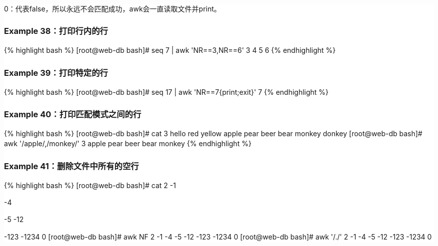 0：代表false，所以永远不会匹配成功，awk会一直读取文件并print。

### Example 38：打印行内的行
{% highlight bash %}
[root@web-db bash]# seq 7 | awk 'NR==3,NR==6'
3
4
5
6
{% endhighlight %}

### Example 39：打印特定的行
{% highlight bash %}
[root@web-db bash]# seq 17 | awk 'NR==7{print;exit}'
7
{% endhighlight %}

### Example 40：打印匹配模式之间的行
{% highlight bash %}
[root@web-db bash]# cat 3
hello
red
yellow
apple
pear
beer
bear
monkey
donkey
[root@web-db bash]# awk '/apple/,/monkey/' 3
apple
pear
beer
bear
monkey
{% endhighlight %}

### Example 41：删除文件中所有的空行
{% highlight bash %}
[root@web-db bash]# cat 2
-1


-4

-5
-12

-123
-1234 0
[root@web-db bash]# awk NF 2
-1
-4
-5
-12
-123
-1234 0
[root@web-db bash]# awk '/./' 2
-1
-4
-5
-12
-123
-1234 0